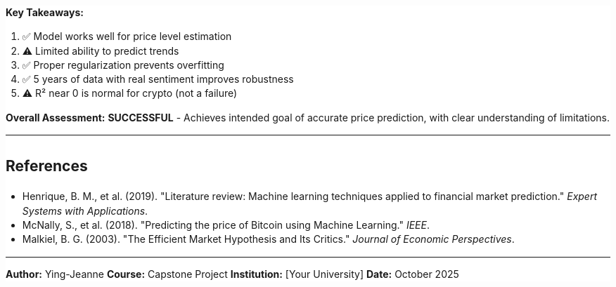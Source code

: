 **Key Takeaways:**
1. ✅ Model works well for price level estimation
2. ⚠️  Limited ability to predict trends
3. ✅ Proper regularization prevents overfitting
4. ✅ 5 years of data with real sentiment improves robustness
5. ⚠️  R² near 0 is normal for crypto (not a failure)

**Overall Assessment:** **SUCCESSFUL** - Achieves intended goal of accurate price prediction, with clear understanding of limitations.

---

## References

- Henrique, B. M., et al. (2019). "Literature review: Machine learning techniques applied to financial market prediction." *Expert Systems with Applications*.
- McNally, S., et al. (2018). "Predicting the price of Bitcoin using Machine Learning." *IEEE*.
- Malkiel, B. G. (2003). "The Efficient Market Hypothesis and Its Critics." *Journal of Economic Perspectives*.

---

**Author:** Ying-Jeanne
**Course:** Capstone Project
**Institution:** [Your University]
**Date:** October 2025
